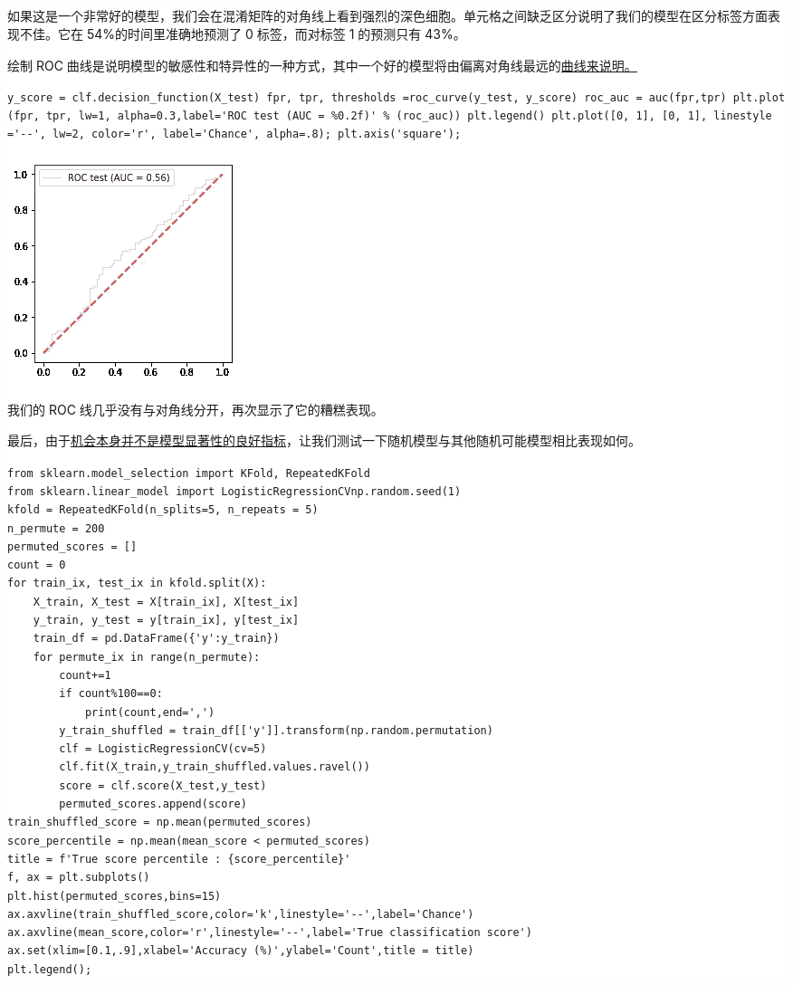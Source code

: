 如果这是一个非常好的模型，我们会在混淆矩阵的对角线上看到强烈的深色细胞。单元格之间缺乏区分说明了我们的模型在区分标签方面表现不佳。它在 54%的时间里准确地预测了 0 标签，而对标签 1 的预测只有 43%。

绘制 ROC 曲线是说明模型的敏感性和特异性的一种方式，其中一个好的模型将由偏离对角线最远的[曲线来说明。](https://en.wikipedia.org/wiki/Receiver_operating_characteristic)

```
y_score = clf.decision_function(X_test) fpr, tpr, thresholds =roc_curve(y_test, y_score) roc_auc = auc(fpr,tpr) plt.plot(fpr, tpr, lw=1, alpha=0.3,label='ROC test (AUC = %0.2f)' % (roc_auc)) plt.legend() plt.plot([0, 1], [0, 1], linestyle='--', lw=2, color='r', label='Chance', alpha=.8); plt.axis('square');
```

![](img/7c6df763ec6ce0d864c718b2cc4a5c66.png)

我们的 ROC 线几乎没有与对角线分开，再次显示了它的糟糕表现。

最后，由于[机会本身并不是模型显著性的良好指标](/chance-is-not-enough-evaluating-model-significance-with-permutations-e3b17de6ba04)，让我们测试一下随机模型与其他随机可能模型相比表现如何。

```
from sklearn.model_selection import KFold, RepeatedKFold
from sklearn.linear_model import LogisticRegressionCVnp.random.seed(1)
kfold = RepeatedKFold(n_splits=5, n_repeats = 5)
n_permute = 200
permuted_scores = []
count = 0 
for train_ix, test_ix in kfold.split(X):
    X_train, X_test = X[train_ix], X[test_ix]
    y_train, y_test = y[train_ix], y[test_ix]
    train_df = pd.DataFrame({'y':y_train})
    for permute_ix in range(n_permute): 
        count+=1
        if count%100==0:
            print(count,end=',')
        y_train_shuffled = train_df[['y']].transform(np.random.permutation)
        clf = LogisticRegressionCV(cv=5)
        clf.fit(X_train,y_train_shuffled.values.ravel())
        score = clf.score(X_test,y_test)
        permuted_scores.append(score)
train_shuffled_score = np.mean(permuted_scores)
score_percentile = np.mean(mean_score < permuted_scores)
title = f'True score percentile : {score_percentile}'
f, ax = plt.subplots() 
plt.hist(permuted_scores,bins=15)
ax.axvline(train_shuffled_score,color='k',linestyle='--',label='Chance')
ax.axvline(mean_score,color='r',linestyle='--',label='True classification score')
ax.set(xlim=[0.1,.9],xlabel='Accuracy (%)',ylabel='Count',title = title)
plt.legend();
```
